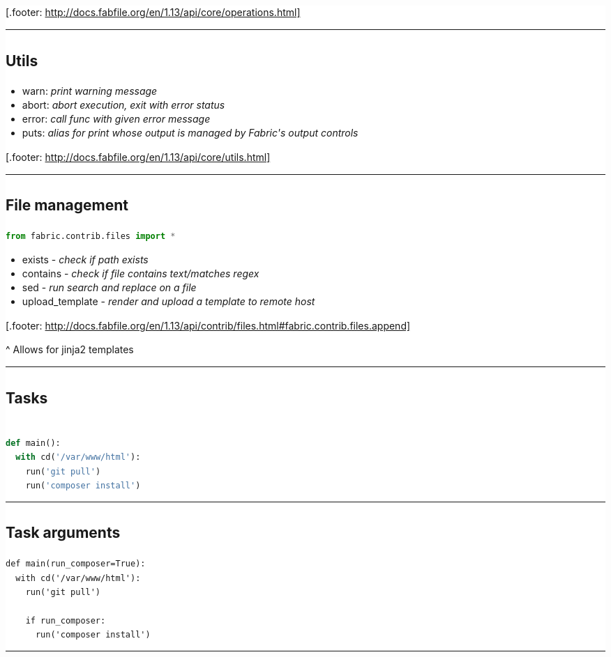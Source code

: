 [.footer: http://docs.fabfile.org/en/1.13/api/core/operations.html]

---

## Utils

- warn: *print warning message*
- abort: *abort execution, exit with error status*
- error: *call func with given error message*
- puts: *alias for print whose output is managed by Fabric's output controls*

[.footer: http://docs.fabfile.org/en/1.13/api/core/utils.html]

---

## File management

```python
from fabric.contrib.files import *
```

- exists - *check if path exists*
- contains - *check if file contains text/matches regex*
- sed - *run search and replace on a file*
- upload_template - *render and upload a template to remote host*

[.footer: http://docs.fabfile.org/en/1.13/api/contrib/files.html#fabric.contrib.files.append]

^ Allows for jinja2 templates

---

## Tasks

```python

def main():
  with cd('/var/www/html'):
    run('git pull')
    run('composer install')
```

---

## Task arguments

```python, [.highlight: 1, 4-6]
def main(run_composer=True):
  with cd('/var/www/html'):
    run('git pull')

    if run_composer:
      run('composer install')
```

---